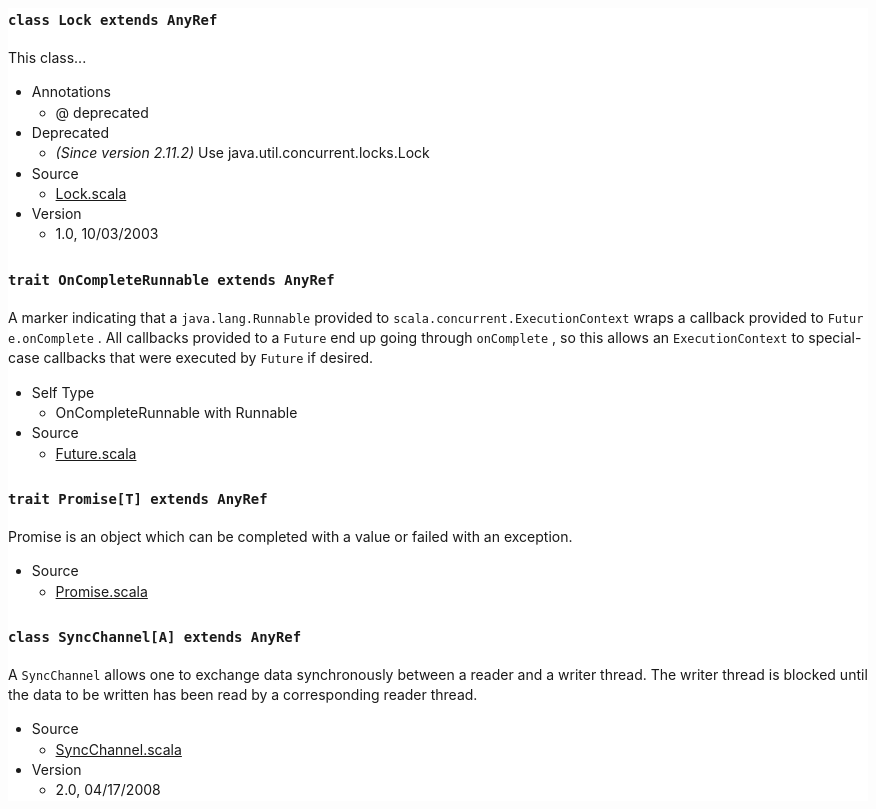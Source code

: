 
### `class Lock extends AnyRef`                                              ###

This class...

* Annotations
  * @ deprecated
* Deprecated
  * _(Since version 2.11.2)_ Use java.util.concurrent.locks.Lock
* Source
  * [Lock.scala](https://github.com/scala/scala/tree/6d09a1ba5f/src/library/scala/concurrent/Lock.scala#L1)
* Version
  * 1.0, 10/03/2003


### `trait OnCompleteRunnable extends AnyRef`                                ###

A marker indicating that a `java.lang.Runnable` provided to
 `scala.concurrent.ExecutionContext` wraps a callback provided to
 `Future.onComplete` . All callbacks provided to a `Future` end up going through
 `onComplete` , so this allows an `ExecutionContext` to special-case callbacks
that were executed by `Future` if desired.

* Self Type
  * OnCompleteRunnable with Runnable
* Source
  * [Future.scala](https://github.com/scala/scala/tree/6d09a1ba5f/src/library/scala/concurrent/Future.scala#L1)


### `trait Promise[T] extends AnyRef`                                        ###

Promise is an object which can be completed with a value or failed with an
exception.

* Source
  * [Promise.scala](https://github.com/scala/scala/tree/6d09a1ba5f/src/library/scala/concurrent/Promise.scala#L1)


### `class SyncChannel[A] extends AnyRef`                                    ###

A `SyncChannel` allows one to exchange data synchronously between a reader and a
writer thread. The writer thread is blocked until the data to be written has
been read by a corresponding reader thread.

* Source
  * [SyncChannel.scala](https://github.com/scala/scala/tree/6d09a1ba5f/src/library/scala/concurrent/SyncChannel.scala#L1)
* Version
  * 2.0, 04/17/2008
